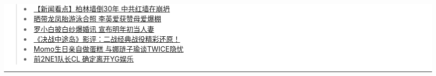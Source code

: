 > <li><a href="http://www.epochtimes.com/gb/19/11/9/n11644550.htm">【新闻看点】柏林墙倒30年 中共红墙在崩坍</a></li>
> <li><a href="http://www.epochtimes.com/gb/19/11/8/n11642965.htm">晒带龙凤胎游泳合照 李英爱获赞母爱爆棚</a></li>
> <li><a href="http://www.epochtimes.com/gb/19/11/8/n11641365.htm">罗小白披白纱爆婚讯 宣布明年初当人妻</a></li>
> <li><a href="http://www.epochtimes.com/gb/19/11/9/n11644225.htm">《决战中途岛》影评：二战经典战役精彩还原！</a></li>
> <li><a href="http://www.epochtimes.com/gb/19/11/9/n11644322.htm">Momo生日亲自做蛋糕 与娜琏子瑜谈TWICE隐忧</a></li>
> <li><a href="http://www.epochtimes.com/gb/19/11/8/n11641484.htm">前2NE1队长CL 确定离开YG娱乐</a></li>
<hr>
